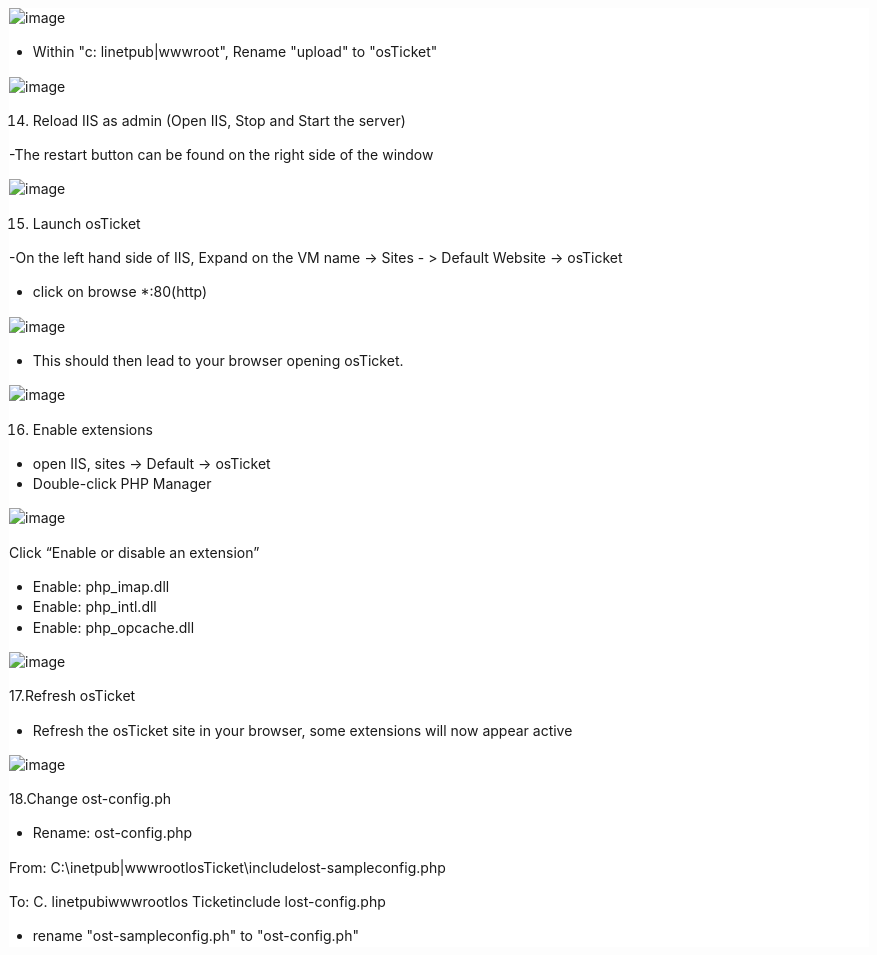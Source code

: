 
![image](https://github.com/user-attachments/assets/66ceebec-3b93-4cf8-a458-c6536cadc124)

- Within "c: linetpub|wwwroot", Rename "upload" to "osTicket"

![image](https://github.com/user-attachments/assets/739a5d7c-0720-4e75-9196-6b6004b6696a)

14. Reload IIS as admin (Open IIS, Stop and Start the server)

 -The restart button can be found on the right side of the window
 
![image](https://github.com/user-attachments/assets/eb54573c-2f93-4b3d-85ff-b4eaf8a36a3d)

15. Launch osTicket

 -On the left hand side of IIS, Expand on the VM name -> Sites - > Default Website -> osTicket

- click on browse *:80(http)

![image](https://github.com/user-attachments/assets/aa9aa5fc-f23e-405b-85bb-da33911e545f)


- This should then lead to your browser opening osTicket.


![image](https://github.com/user-attachments/assets/2a283552-dc7b-41cb-938c-1cb8b14258aa)

16. Enable extensions

- open IIS, sites -> Default -> osTicket
- Double-click PHP Manager

![image](https://github.com/user-attachments/assets/93f46eaa-236b-4042-ac82-ee41364d959f)


Click “Enable or disable an extension”

- Enable: php_imap.dll
- Enable: php_intl.dll
- Enable: php_opcache.dll

![image](https://github.com/user-attachments/assets/60d0a97e-4f66-44a2-8f85-241360305bcb)

17.Refresh osTicket

- Refresh the osTicket site in your browser, some extensions will now appear active 

![image](https://github.com/user-attachments/assets/8e5412dc-6974-40d3-979f-a773280450cc)

18.Change ost-config.ph  


- Rename: ost-config.php

From: C:\inetpub|wwwrootlosTicket\includelost-sampleconfig.php


To: C. linetpubiwwwrootlos Ticketinclude lost-config.php

- rename "ost-sampleconfig.ph" to "ost-config.ph"
